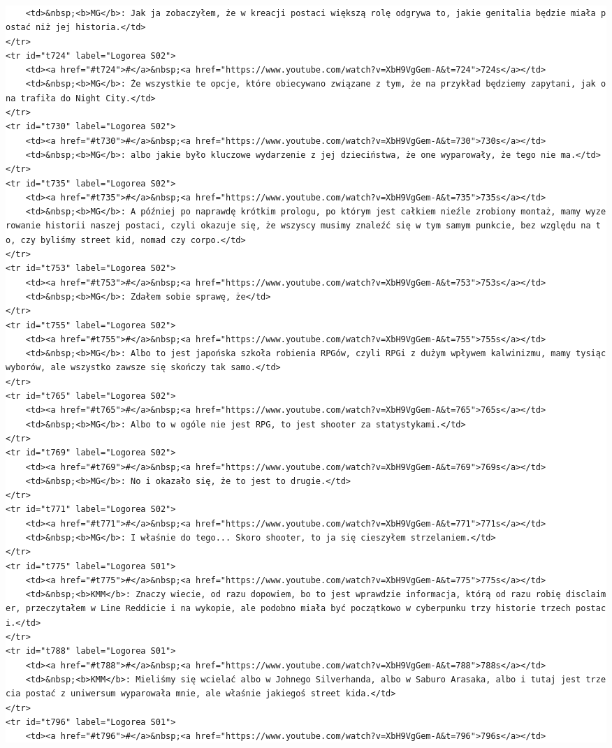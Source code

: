         <td>&nbsp;<b>MG</b>: Jak ja zobaczyłem, że w kreacji postaci większą rolę odgrywa to, jakie genitalia będzie miała postać niż jej historia.</td>
    </tr>
    <tr id="t724" label="Logorea S02">
        <td><a href="#t724">#</a>&nbsp;<a href="https://www.youtube.com/watch?v=XbH9VgGem-A&t=724">724s</a></td>
        <td>&nbsp;<b>MG</b>: Że wszystkie te opcje, które obiecywano związane z tym, że na przykład będziemy zapytani, jak ona trafiła do Night City.</td>
    </tr>
    <tr id="t730" label="Logorea S02">
        <td><a href="#t730">#</a>&nbsp;<a href="https://www.youtube.com/watch?v=XbH9VgGem-A&t=730">730s</a></td>
        <td>&nbsp;<b>MG</b>: albo jakie było kluczowe wydarzenie z jej dzieciństwa, że one wyparowały, że tego nie ma.</td>
    </tr>
    <tr id="t735" label="Logorea S02">
        <td><a href="#t735">#</a>&nbsp;<a href="https://www.youtube.com/watch?v=XbH9VgGem-A&t=735">735s</a></td>
        <td>&nbsp;<b>MG</b>: A później po naprawdę krótkim prologu, po którym jest całkiem nieźle zrobiony montaż, mamy wyzerowanie historii naszej postaci, czyli okazuje się, że wszyscy musimy znaleźć się w tym samym punkcie, bez względu na to, czy byliśmy street kid, nomad czy corpo.</td>
    </tr>
    <tr id="t753" label="Logorea S02">
        <td><a href="#t753">#</a>&nbsp;<a href="https://www.youtube.com/watch?v=XbH9VgGem-A&t=753">753s</a></td>
        <td>&nbsp;<b>MG</b>: Zdałem sobie sprawę, że</td>
    </tr>
    <tr id="t755" label="Logorea S02">
        <td><a href="#t755">#</a>&nbsp;<a href="https://www.youtube.com/watch?v=XbH9VgGem-A&t=755">755s</a></td>
        <td>&nbsp;<b>MG</b>: Albo to jest japońska szkoła robienia RPGów, czyli RPGi z dużym wpływem kalwinizmu, mamy tysiąc wyborów, ale wszystko zawsze się skończy tak samo.</td>
    </tr>
    <tr id="t765" label="Logorea S02">
        <td><a href="#t765">#</a>&nbsp;<a href="https://www.youtube.com/watch?v=XbH9VgGem-A&t=765">765s</a></td>
        <td>&nbsp;<b>MG</b>: Albo to w ogóle nie jest RPG, to jest shooter za statystykami.</td>
    </tr>
    <tr id="t769" label="Logorea S02">
        <td><a href="#t769">#</a>&nbsp;<a href="https://www.youtube.com/watch?v=XbH9VgGem-A&t=769">769s</a></td>
        <td>&nbsp;<b>MG</b>: No i okazało się, że to jest to drugie.</td>
    </tr>
    <tr id="t771" label="Logorea S02">
        <td><a href="#t771">#</a>&nbsp;<a href="https://www.youtube.com/watch?v=XbH9VgGem-A&t=771">771s</a></td>
        <td>&nbsp;<b>MG</b>: I właśnie do tego... Skoro shooter, to ja się cieszyłem strzelaniem.</td>
    </tr>
    <tr id="t775" label="Logorea S01">
        <td><a href="#t775">#</a>&nbsp;<a href="https://www.youtube.com/watch?v=XbH9VgGem-A&t=775">775s</a></td>
        <td>&nbsp;<b>KMM</b>: Znaczy wiecie, od razu dopowiem, bo to jest wprawdzie informacja, którą od razu robię disclaimer, przeczytałem w Line Reddicie i na wykopie, ale podobno miała być początkowo w cyberpunku trzy historie trzech postaci.</td>
    </tr>
    <tr id="t788" label="Logorea S01">
        <td><a href="#t788">#</a>&nbsp;<a href="https://www.youtube.com/watch?v=XbH9VgGem-A&t=788">788s</a></td>
        <td>&nbsp;<b>KMM</b>: Mieliśmy się wcielać albo w Johnego Silverhanda, albo w Saburo Arasaka, albo i tutaj jest trzecia postać z uniwersum wyparowała mnie, ale właśnie jakiegoś street kida.</td>
    </tr>
    <tr id="t796" label="Logorea S01">
        <td><a href="#t796">#</a>&nbsp;<a href="https://www.youtube.com/watch?v=XbH9VgGem-A&t=796">796s</a></td>